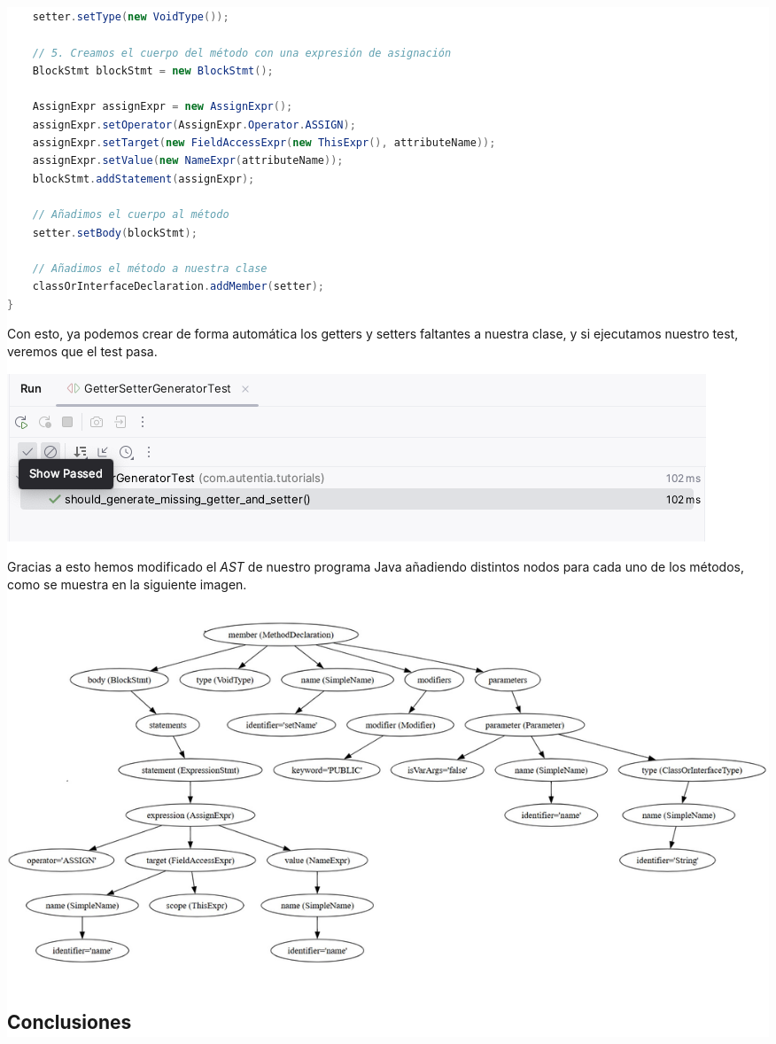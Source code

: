 ```java
    setter.setType(new VoidType());

    // 5. Creamos el cuerpo del método con una expresión de asignación
    BlockStmt blockStmt = new BlockStmt();

    AssignExpr assignExpr = new AssignExpr();
    assignExpr.setOperator(AssignExpr.Operator.ASSIGN);
    assignExpr.setTarget(new FieldAccessExpr(new ThisExpr(), attributeName));
    assignExpr.setValue(new NameExpr(attributeName));
    blockStmt.addStatement(assignExpr);

    // Añadimos el cuerpo al método
    setter.setBody(blockStmt);

    // Añadimos el método a nuestra clase
    classOrInterfaceDeclaration.addMember(setter);
}
```

Con esto, ya podemos crear de forma automática los getters y setters faltantes a nuestra clase, 
y si ejecutamos nuestro test, veremos que el test pasa.

![test-pass.png](test-pass.png)

Gracias a esto hemos modificado el *AST* de nuestro programa Java añadiendo distintos nodos para cada uno de los métodos, como se muestra en la siguiente imagen.

![new-ast.jpg](new-ast.jpg)
 ## Conclusiones
